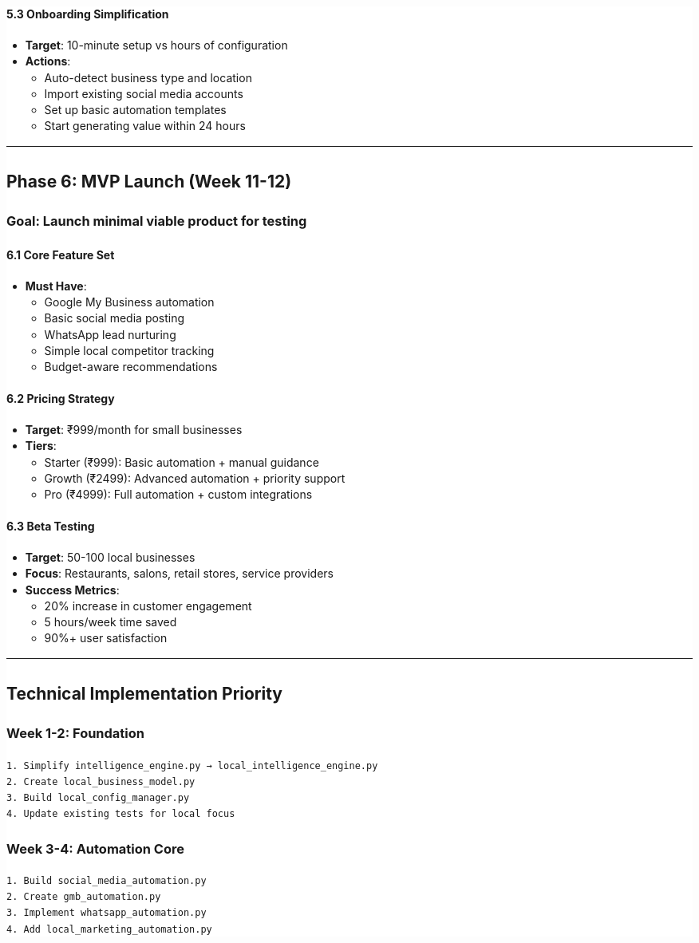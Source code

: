 #### 5.3 Onboarding Simplification
- **Target**: 10-minute setup vs hours of configuration
- **Actions**:
  - Auto-detect business type and location
  - Import existing social media accounts
  - Set up basic automation templates
  - Start generating value within 24 hours

---

## Phase 6: MVP Launch (Week 11-12)
### Goal: Launch minimal viable product for testing

#### 6.1 Core Feature Set
- **Must Have**:
  - Google My Business automation
  - Basic social media posting
  - WhatsApp lead nurturing
  - Simple local competitor tracking
  - Budget-aware recommendations

#### 6.2 Pricing Strategy
- **Target**: ₹999/month for small businesses
- **Tiers**:
  - Starter (₹999): Basic automation + manual guidance
  - Growth (₹2499): Advanced automation + priority support
  - Pro (₹4999): Full automation + custom integrations

#### 6.3 Beta Testing
- **Target**: 50-100 local businesses
- **Focus**: Restaurants, salons, retail stores, service providers
- **Success Metrics**: 
  - 20% increase in customer engagement
  - 5 hours/week time saved
  - 90%+ user satisfaction

---

## Technical Implementation Priority

### Week 1-2: Foundation
```
1. Simplify intelligence_engine.py → local_intelligence_engine.py
2. Create local_business_model.py
3. Build local_config_manager.py
4. Update existing tests for local focus
```

### Week 3-4: Automation Core
```
1. Build social_media_automation.py
2. Create gmb_automation.py  
3. Implement whatsapp_automation.py
4. Add local_marketing_automation.py
```
